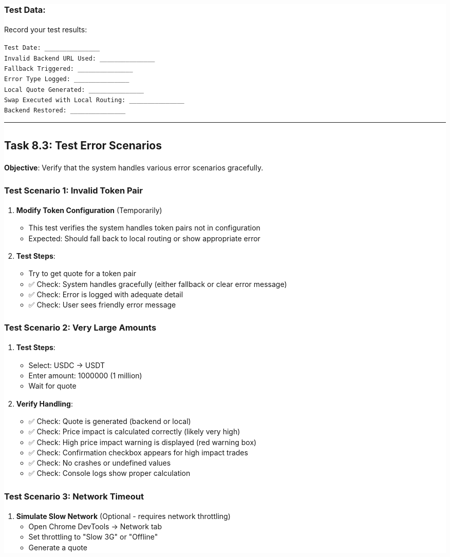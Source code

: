 ### Test Data:

Record your test results:

```
Test Date: _______________
Invalid Backend URL Used: _______________
Fallback Triggered: _______________
Error Type Logged: _______________
Local Quote Generated: _______________
Swap Executed with Local Routing: _______________
Backend Restored: _______________
```

---

## Task 8.3: Test Error Scenarios

**Objective**: Verify that the system handles various error scenarios gracefully.

### Test Scenario 1: Invalid Token Pair

1. **Modify Token Configuration** (Temporarily)
   - This test verifies the system handles token pairs not in configuration
   - Expected: Should fall back to local routing or show appropriate error

2. **Test Steps**:
   - Try to get quote for a token pair
   - ✅ Check: System handles gracefully (either fallback or clear error message)
   - ✅ Check: Error is logged with adequate detail
   - ✅ Check: User sees friendly error message

### Test Scenario 2: Very Large Amounts

1. **Test Steps**:
   - Select: USDC → USDT
   - Enter amount: 1000000 (1 million)
   - Wait for quote

2. **Verify Handling**:
   - ✅ Check: Quote is generated (backend or local)
   - ✅ Check: Price impact is calculated correctly (likely very high)
   - ✅ Check: High price impact warning is displayed (red warning box)
   - ✅ Check: Confirmation checkbox appears for high impact trades
   - ✅ Check: No crashes or undefined values
   - ✅ Check: Console logs show proper calculation

### Test Scenario 3: Network Timeout

1. **Simulate Slow Network** (Optional - requires network throttling)
   - Open Chrome DevTools → Network tab
   - Set throttling to "Slow 3G" or "Offline"
   - Generate a quote
